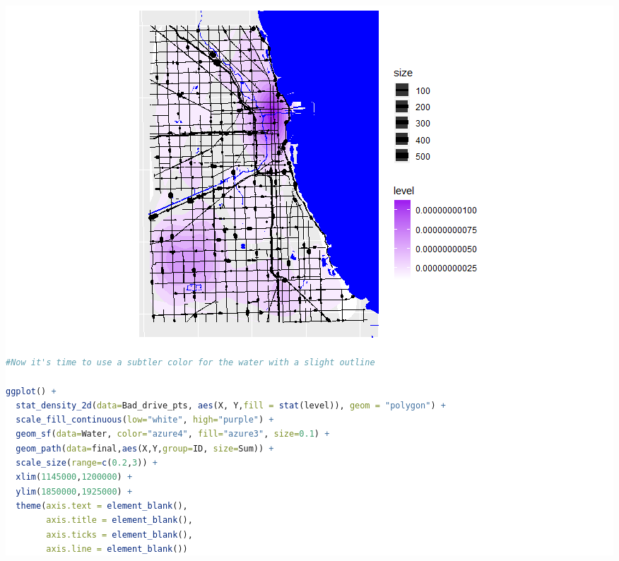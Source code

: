 <img src="UPenn_Masterclass_files/figure-markdown_github/unnamed-chunk-20-2.png" style="display: block; margin: auto;" />

``` r
#Now it's time to use a subtler color for the water with a slight outline

ggplot() +
  stat_density_2d(data=Bad_drive_pts, aes(X, Y,fill = stat(level)), geom = "polygon") +
  scale_fill_continuous(low="white", high="purple") +
  geom_sf(data=Water, color="azure4", fill="azure3", size=0.1) +
  geom_path(data=final,aes(X,Y,group=ID, size=Sum)) +
  scale_size(range=c(0.2,3)) +
  xlim(1145000,1200000) +
  ylim(1850000,1925000) +
  theme(axis.text = element_blank(),
        axis.title = element_blank(),
        axis.ticks = element_blank(),
        axis.line = element_blank())
```
